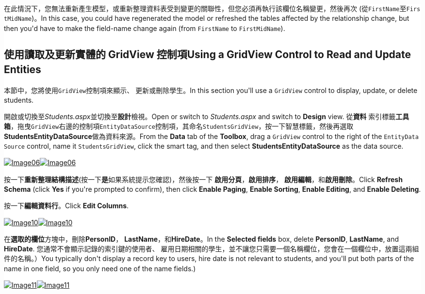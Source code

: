 <span data-ttu-id="c0a62-167">在此情況下，您無法重新產生模型，或重新整理資料表受到變更的關聯性，但您必須再執行該欄位名稱變更，然後再次 (從`FirstName`至`FirstMidName`)。</span><span class="sxs-lookup"><span data-stu-id="c0a62-167">In this case, you could have regenerated the model or refreshed the tables affected by the relationship change, but then you'd have to make the field-name change again (from `FirstName` to `FirstMidName`).</span></span>

## <a name="using-a-gridview-control-to-read-and-update-entities"></a><span data-ttu-id="c0a62-168">使用讀取及更新實體的 GridView 控制項</span><span class="sxs-lookup"><span data-stu-id="c0a62-168">Using a GridView Control to Read and Update Entities</span></span>

<span data-ttu-id="c0a62-169">本節中，您將使用`GridView`控制項來顯示、 更新或刪除學生。</span><span class="sxs-lookup"><span data-stu-id="c0a62-169">In this section you'll use a `GridView` control to display, update, or delete students.</span></span>

<span data-ttu-id="c0a62-170">開啟或切換至*Students.aspx*並切換至**設計**檢視。</span><span class="sxs-lookup"><span data-stu-id="c0a62-170">Open or switch to *Students.aspx* and switch to **Design** view.</span></span> <span data-ttu-id="c0a62-171">從**資料** 索引標籤**工具箱**，拖曳`GridView`右邊的控制項`EntityDataSource`控制項，其命名`StudentsGridView`，按一下智慧標籤，然後再選取**StudentsEntityDataSource**做為資料來源。</span><span class="sxs-lookup"><span data-stu-id="c0a62-171">From the **Data** tab of the **Toolbox**, drag a `GridView` control to the right of the `EntityDataSource` control, name it `StudentsGridView`, click the smart tag, and then select **StudentsEntityDataSource** as the data source.</span></span>

<span data-ttu-id="c0a62-172">[![Image06](the-entity-framework-and-aspnet-getting-started-part-2/_static/image28.png)](the-entity-framework-and-aspnet-getting-started-part-2/_static/image27.png)</span><span class="sxs-lookup"><span data-stu-id="c0a62-172">[![Image06](the-entity-framework-and-aspnet-getting-started-part-2/_static/image28.png)](the-entity-framework-and-aspnet-getting-started-part-2/_static/image27.png)</span></span>

<span data-ttu-id="c0a62-173">按一下**重新整理結構描述**(按一下**是**如果系統提示您確認)，然後按一下 **啟用分頁**，**啟用排序**， **啟用編輯**，和**啟用刪除**。</span><span class="sxs-lookup"><span data-stu-id="c0a62-173">Click **Refresh Schema** (click **Yes** if you're prompted to confirm), then click **Enable Paging**, **Enable Sorting**, **Enable Editing**, and **Enable Deleting**.</span></span>

<span data-ttu-id="c0a62-174">按一下**編輯資料行**。</span><span class="sxs-lookup"><span data-stu-id="c0a62-174">Click **Edit Columns**.</span></span>

<span data-ttu-id="c0a62-175">[![Image10](the-entity-framework-and-aspnet-getting-started-part-2/_static/image30.png)](the-entity-framework-and-aspnet-getting-started-part-2/_static/image29.png)</span><span class="sxs-lookup"><span data-stu-id="c0a62-175">[![Image10](the-entity-framework-and-aspnet-getting-started-part-2/_static/image30.png)](the-entity-framework-and-aspnet-getting-started-part-2/_static/image29.png)</span></span>

<span data-ttu-id="c0a62-176">在**選取的欄位**方塊中，刪除**PersonID**， **LastName**，和**HireDate**。</span><span class="sxs-lookup"><span data-stu-id="c0a62-176">In the **Selected fields** box, delete **PersonID**, **LastName**, and **HireDate**.</span></span> <span data-ttu-id="c0a62-177">您通常不會顯示記錄的索引鍵的使用者、 雇用日期相關的學生，並不讓您只需要一個名稱欄位，您會在一個欄位中，放置這兩組件的名稱。）</span><span class="sxs-lookup"><span data-stu-id="c0a62-177">You typically don't display a record key to users, hire date is not relevant to students, and you'll put both parts of the name in one field, so you only need one of the name fields.)</span></span>

<span data-ttu-id="c0a62-178">[![Image11](the-entity-framework-and-aspnet-getting-started-part-2/_static/image32.png)](the-entity-framework-and-aspnet-getting-started-part-2/_static/image31.png)</span><span class="sxs-lookup"><span data-stu-id="c0a62-178">[![Image11](the-entity-framework-and-aspnet-getting-started-part-2/_static/image32.png)](the-entity-framework-and-aspnet-getting-started-part-2/_static/image31.png)</span></span>
